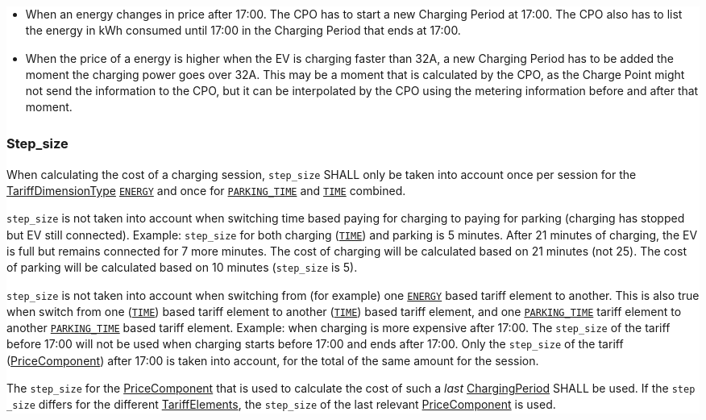 * When an energy changes in price after 17:00. The CPO has to start a new Charging Period at 17:00. The CPO also has to
  list the energy in kWh consumed until 17:00 in the Charging Period that ends at 17:00.

* When the price of a energy is higher when the EV is charging faster than 32A, a new Charging Period has to be added
  the moment the charging power goes over 32A. This may be a moment that is calculated by the CPO, as the Charge Point
  might not send the information to the CPO, but it can be interpolated by the CPO using the metering information before
  and after that moment.

### Step_size

When calculating the cost of a charging session, `step_size` SHALL only be taken into account once per
session for the [TariffDimensionType](/06-modules/06-tariffs/07-data-types.md#tariffdimensiontype-enum)
[`ENERGY`](/06-modules/06-tariffs/07-data-types.md#tariffdimensiontype-enum) and once for
[`PARKING_TIME`](/06-modules/06-tariffs/07-data-types.md#tariffdimensiontype-enum) and
[`TIME`](/06-modules/06-tariffs/07-data-types.md#tariffdimensiontype-enum) combined.

`step_size` is not taken into account when switching time based paying for charging to paying for parking (charging has
stopped but EV still connected). Example: `step_size` for both charging
([`TIME`](/06-modules/06-tariffs/07-data-types.md#tariffdimensiontype-enum)) and parking is 5 minutes. After 21 minutes
of charging, the EV is full but remains connected for 7 more minutes. The cost of charging will be calculated based on
21 minutes (not 25). The cost of parking will be calculated based on 10 minutes (`step_size` is 5).

`step_size` is not taken into account when switching from (for example) one
[`ENERGY`](/06-modules/06-tariffs/07-data-types.md#tariffdimensiontype-enum) based tariff element to another. This is
also true when switch from one ([`TIME`](/06-modules/06-tariffs/07-data-types.md#tariffdimensiontype-enum)) based tariff
element to another ([`TIME`](/06-modules/06-tariffs/07-data-types.md#tariffdimensiontype-enum)) based tariff element,
and one [`PARKING_TIME`](/06-modules/06-tariffs/07-data-types.md#tariffdimensiontype-enum) tariff element to another
[`PARKING_TIME`](/06-modules/06-tariffs/07-data-types.md#tariffdimensiontype-enum) based tariff element. Example: when
charging is more expensive after 17:00. The `step_size` of the tariff before 17:00 will not be used when charging starts
before 17:00 and ends after 17:00. Only the `step_size` of the tariff
([PriceComponent](/06-modules/06-tariffs/07-data-types.md#pricecomponent-class)) after 17:00 is taken into account, for
the total of the same amount for the session.

The `step_size` for the [PriceComponent](/06-modules/06-tariffs/07-data-types.md#pricecomponent-class) that is used to
calculate the cost of such a *last* [ChargingPeriod](/06-modules/05-cdrs/07-data-types.md#chargingperiod-class) SHALL be
used. If the `step_size` differs for the different
[TariffElements](/06-modules/06-tariffs/07-data-types.md#tariffelement-class), the `step_size` of the last relevant
[PriceComponent](/06-modules/06-tariffs/07-data-types.md#pricecomponent-class) is used.
